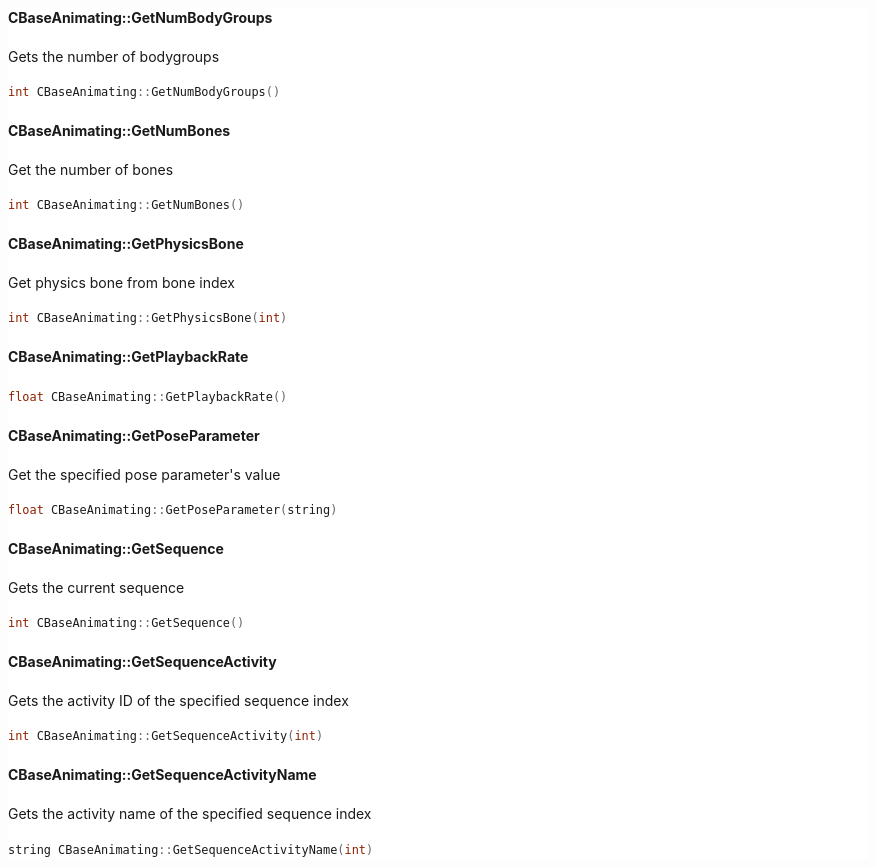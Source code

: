 #### CBaseAnimating::GetNumBodyGroups

Gets the number of bodygroups

```cpp
int CBaseAnimating::GetNumBodyGroups()
```

#### CBaseAnimating::GetNumBones

Get the number of bones

```cpp
int CBaseAnimating::GetNumBones()
```

#### CBaseAnimating::GetPhysicsBone

Get physics bone from bone index

```cpp
int CBaseAnimating::GetPhysicsBone(int)
```

#### CBaseAnimating::GetPlaybackRate

```cpp
float CBaseAnimating::GetPlaybackRate()
```

#### CBaseAnimating::GetPoseParameter

Get the specified pose parameter's value

```cpp
float CBaseAnimating::GetPoseParameter(string)
```

#### CBaseAnimating::GetSequence

Gets the current sequence

```cpp
int CBaseAnimating::GetSequence()
```

#### CBaseAnimating::GetSequenceActivity

Gets the activity ID of the specified sequence index

```cpp
int CBaseAnimating::GetSequenceActivity(int)
```

#### CBaseAnimating::GetSequenceActivityName

Gets the activity name of the specified sequence index

```cpp
string CBaseAnimating::GetSequenceActivityName(int)
```
